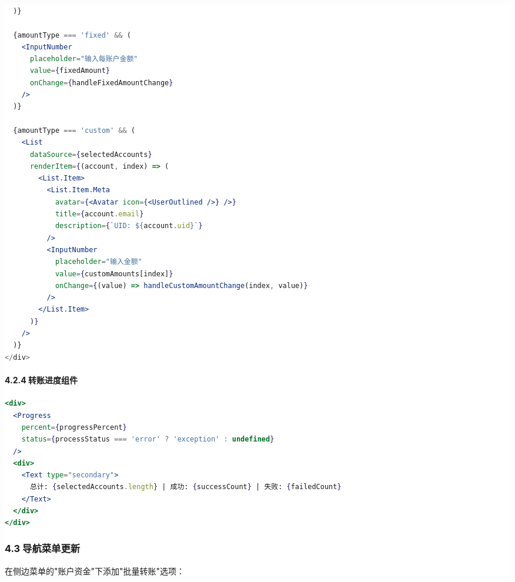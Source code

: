 ```jsx
  )}
  
  {amountType === 'fixed' && (
    <InputNumber
      placeholder="输入每账户金额"
      value={fixedAmount}
      onChange={handleFixedAmountChange}
    />
  )}
  
  {amountType === 'custom' && (
    <List
      dataSource={selectedAccounts}
      renderItem={(account, index) => (
        <List.Item>
          <List.Item.Meta
            avatar={<Avatar icon={<UserOutlined />} />}
            title={account.email}
            description={`UID: ${account.uid}`}
          />
          <InputNumber
            placeholder="输入金额"
            value={customAmounts[index]}
            onChange={(value) => handleCustomAmountChange(index, value)}
          />
        </List.Item>
      )}
    />
  )}
</div>
```

#### 4.2.4 转账进度组件

```jsx
<div>
  <Progress
    percent={progressPercent}
    status={processStatus === 'error' ? 'exception' : undefined}
  />
  <div>
    <Text type="secondary">
      总计: {selectedAccounts.length} | 成功: {successCount} | 失败: {failedCount}
    </Text>
  </div>
</div>
```

### 4.3 导航菜单更新

在侧边菜单的"账户资金"下添加"批量转账"选项：
